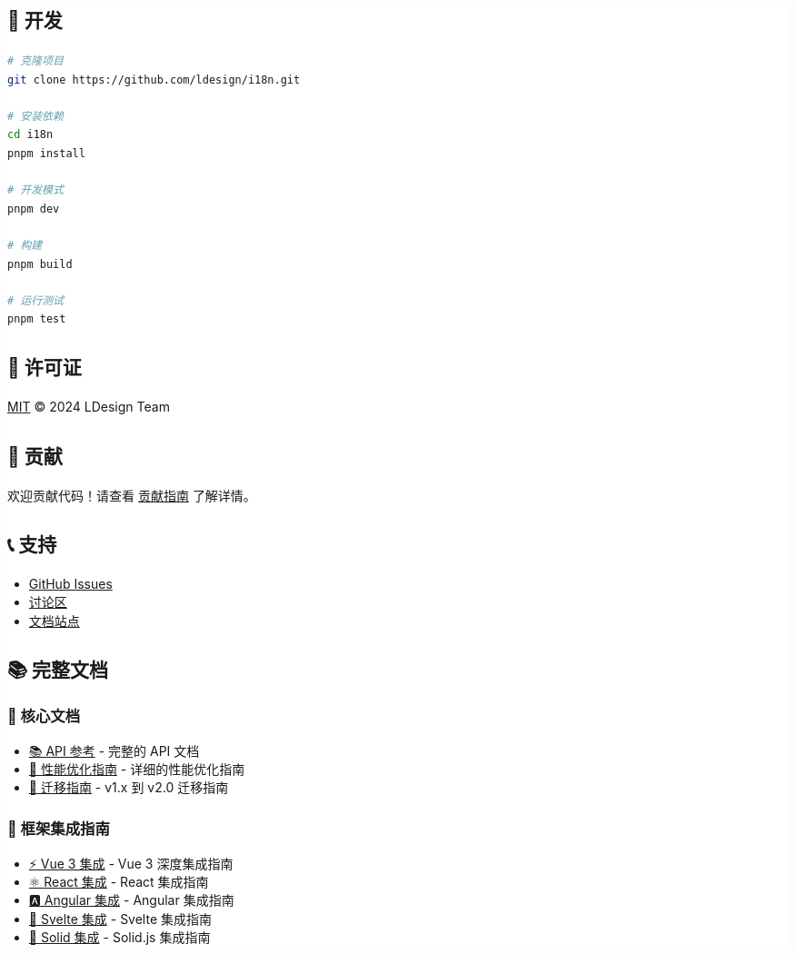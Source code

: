 ## 🔨 开发

```bash
# 克隆项目
git clone https://github.com/ldesign/i18n.git

# 安装依赖
cd i18n
pnpm install

# 开发模式
pnpm dev

# 构建
pnpm build

# 运行测试
pnpm test
```

## 📄 许可证

[MIT](./LICENSE) © 2024 LDesign Team

## 🤝 贡献

欢迎贡献代码！请查看 [贡献指南](./CONTRIBUTING.md) 了解详情。

## 📞 支持

- [GitHub Issues](https://github.com/ldesign/i18n/issues)
- [讨论区](https://github.com/ldesign/i18n/discussions)
- [文档站点](https://ldesign.github.io/i18n/)

## 📚 完整文档

### 📖 核心文档

- [📚 API 参考](./API_REFERENCE.md) - 完整的 API 文档
- [🚀 性能优化指南](./PERFORMANCE_GUIDE.md) - 详细的性能优化指南
- [🔄 迁移指南](./MIGRATION_GUIDE.md) - v1.x 到 v2.0 迁移指南

### 🎯 框架集成指南

- [⚡ Vue 3 集成](./packages/vue/README.md) - Vue 3 深度集成指南
- [⚛️ React 集成](./packages/react/README.md) - React 集成指南
- [🅰️ Angular 集成](./packages/angular/README.md) - Angular 集成指南
- [🧡 Svelte 集成](./packages/svelte/README.md) - Svelte 集成指南
- [🔷 Solid 集成](./packages/solid/README.md) - Solid.js 集成指南
